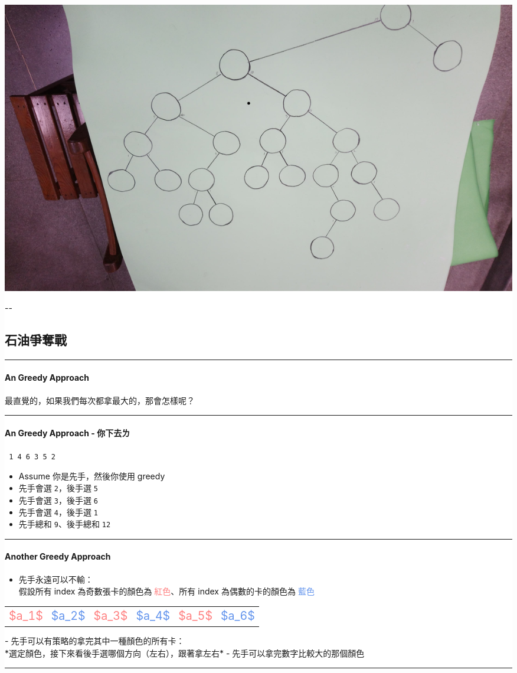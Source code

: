 <img src="imgs/tree-example.jpg">

--

## 石油爭奪戰

---

#### An Greedy Approach
最直覺的，如果我們每次都拿最大的，那會怎樣呢？

---

#### An Greedy Approach - 你下去ㄌ

```
 1 4 6 3 5 2
```
- Assume 你是先手，然後你使用 greedy
- 先手會選 `2`，後手選 `5`
- 先手會選 `3`，後手選 `6`
- 先手會選 `4`，後手選 `1`
- 先手總和 `9`、後手總和 `12`

---

#### Another Greedy Approach
- 先手永遠可以不輸：<br>假設所有 index 為奇數張卡的顏色為 <font style="color: #ff8080">紅色</font>、所有 index 為偶數的卡的顏色為 <font style="color: #6495ed">藍色</font>
<table><tr>
	<td><font style="font-size: 140%; color: #ff8080 !important;">$a_1$</font></td>
	<td><font style="font-size: 140%; color: #6495ed !important;">$a_2$</font></td>
	<td><font style="font-size: 140%; color: #ff8080 !important;">$a_3$</font></td>
	<td><font style="font-size: 140%; color: #6495ed !important;">$a_4$</font></td>
	<td><font style="font-size: 140%; color: #ff8080 !important;">$a_5$</font></td>
	<td><font style="font-size: 140%; color: #6495ed !important;">$a_6$</font></td>
</tr></table>
- 先手可以有策略的拿完其中一種顏色的所有卡：<br>*選定顏色，接下來看後手選哪個方向（左右），跟著拿左右*
- 先手可以拿完數字比較大的那個顏色

---